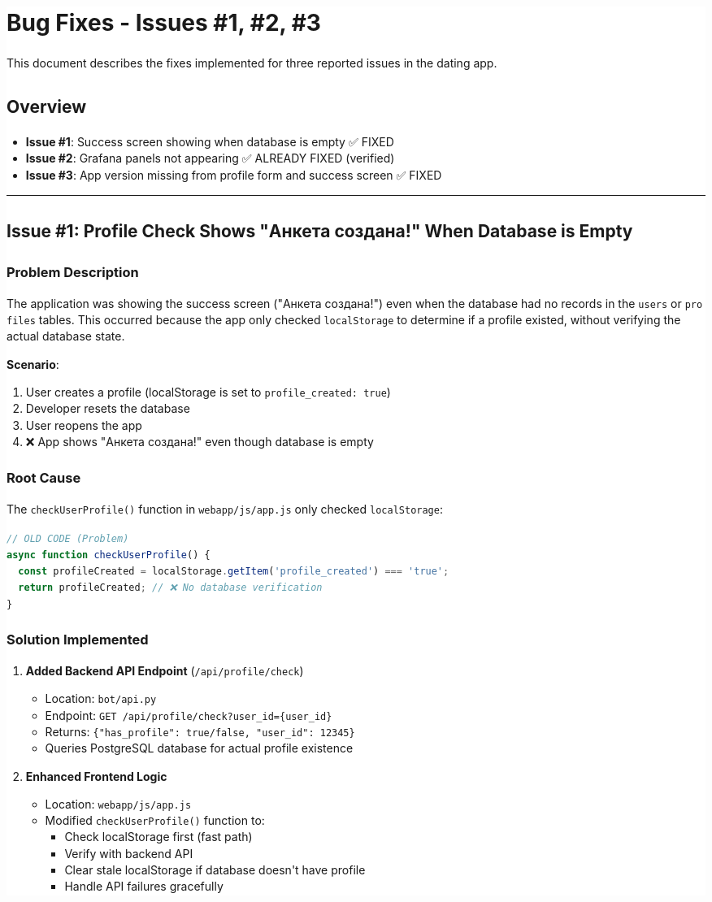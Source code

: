 # Bug Fixes - Issues #1, #2, #3

This document describes the fixes implemented for three reported issues in the dating app.

## Overview

- **Issue #1**: Success screen showing when database is empty ✅ FIXED
- **Issue #2**: Grafana panels not appearing ✅ ALREADY FIXED (verified)
- **Issue #3**: App version missing from profile form and success screen ✅ FIXED

---

## Issue #1: Profile Check Shows "Анкета создана!" When Database is Empty

### Problem Description

The application was showing the success screen ("Анкета создана!") even when the database had no records in the `users` or `profiles` tables. This occurred because the app only checked `localStorage` to determine if a profile existed, without verifying the actual database state.

**Scenario**:
1. User creates a profile (localStorage is set to `profile_created: true`)
2. Developer resets the database
3. User reopens the app
4. ❌ App shows "Анкета создана!" even though database is empty

### Root Cause

The `checkUserProfile()` function in `webapp/js/app.js` only checked `localStorage`:

```javascript
// OLD CODE (Problem)
async function checkUserProfile() {
  const profileCreated = localStorage.getItem('profile_created') === 'true';
  return profileCreated; // ❌ No database verification
}
```

### Solution Implemented

1. **Added Backend API Endpoint** (`/api/profile/check`)
   - Location: `bot/api.py`
   - Endpoint: `GET /api/profile/check?user_id={user_id}`
   - Returns: `{"has_profile": true/false, "user_id": 12345}`
   - Queries PostgreSQL database for actual profile existence

2. **Enhanced Frontend Logic**
   - Location: `webapp/js/app.js` 
   - Modified `checkUserProfile()` function to:
     - Check localStorage first (fast path)
     - Verify with backend API
     - Clear stale localStorage if database doesn't have profile
     - Handle API failures gracefully
